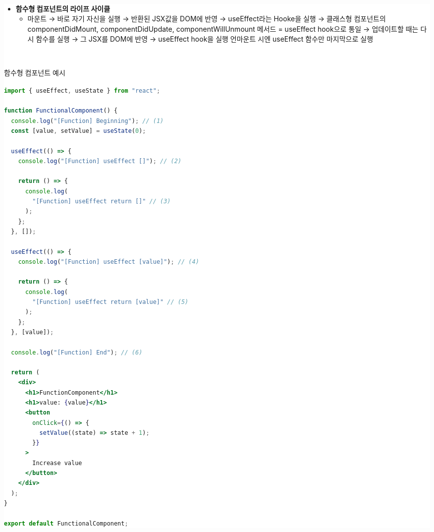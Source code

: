- **함수형 컴포넌트의 라이프 사이클**
  - 마운트 → 바로 자기 자신을 실행 → 반환된 JSX값을 DOM에 반영
    → useEffect라는 Hooke을 실행 → 클래스형 컴포넌트의 componentDidMount, componentDidUpdate, componentWillUnmount 메서드 = useEffect hook으로 통일
    → 업데이트할 때는 다시 함수를 실행 → 그 JSX를 DOM에 반영 → useEffect hook을 실행
  언마운트 시엔 useEffect 함수만 마지막으로 실행

<br />

함수형 컴포넌트 예시

```jsx
import { useEffect, useState } from "react";

function FunctionalComponent() {
  console.log("[Function] Beginning"); // (1)
  const [value, setValue] = useState(0);

  useEffect(() => {
    console.log("[Function] useEffect []"); // (2)

    return () => {
      console.log(
        "[Function] useEffect return []" // (3)
      );
    };
  }, []);

  useEffect(() => {
    console.log("[Function] useEffect [value]"); // (4)

    return () => {
      console.log(
        "[Function] useEffect return [value]" // (5)
      );
    };
  }, [value]);

  console.log("[Function] End"); // (6)

  return (
    <div>
      <h1>FunctionComponent</h1>
      <h1>value: {value}</h1>
      <button
        onClick={() => {
          setValue((state) => state + 1);
        }}
      >
        Increase value
      </button>
    </div>
  );
}

export default FunctionalComponent;
```
